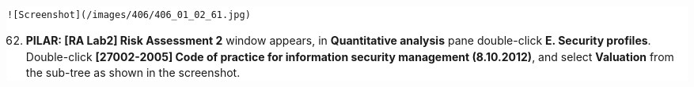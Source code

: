     ![Screenshot](/images/406/406_01_02_61.jpg)

62. **PILAR: [RA Lab2] Risk Assessment 2** window appears, in **Quantitative analysis** pane double-click **E. Security profiles**. Double-click **[27002-2005] Code of practice for information security management (8.10.2012)**, and select **Valuation** from the sub-tree as shown in the screenshot.
